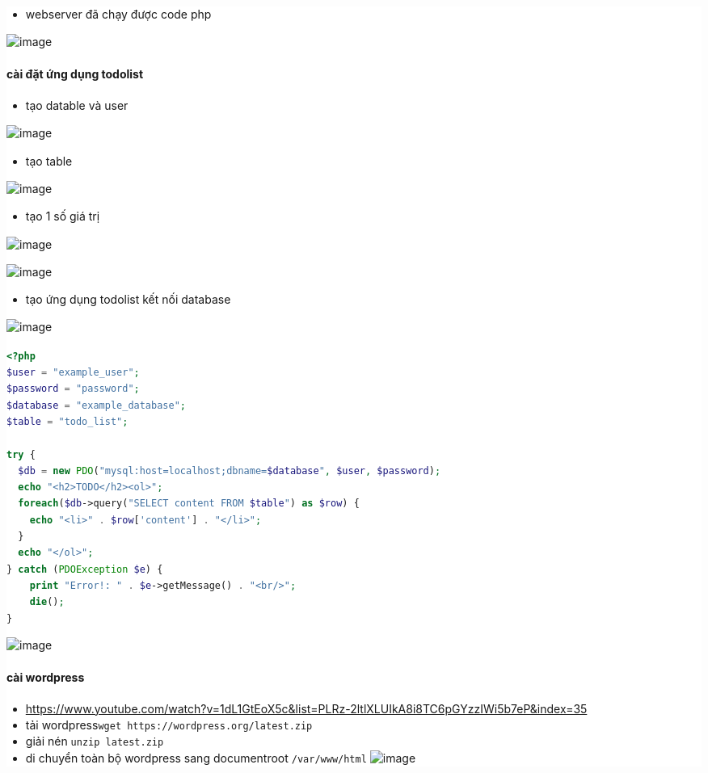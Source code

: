 - webserver đã chạy được code php

![image](https://hackmd.io/_uploads/ByCkB2GuR.png)

#### cài đặt ứng dụng todolist

- tạo datable và user

![image](https://hackmd.io/_uploads/rkhaqhGOA.png)

- tạo table

![image](https://hackmd.io/_uploads/HyjLi3GOA.png)

- tạo 1 số giá trị

![image](https://hackmd.io/_uploads/Skg2j3zOR.png)

![image](https://hackmd.io/_uploads/S1l0s2zuA.png)

- tạo ứng dụng todolist kết nối database

![image](https://hackmd.io/_uploads/B1INnhzdR.png)

```php
<?php
$user = "example_user";
$password = "password";
$database = "example_database";
$table = "todo_list";

try {
  $db = new PDO("mysql:host=localhost;dbname=$database", $user, $password);
  echo "<h2>TODO</h2><ol>";
  foreach($db->query("SELECT content FROM $table") as $row) {
    echo "<li>" . $row['content'] . "</li>";
  }
  echo "</ol>";
} catch (PDOException $e) {
    print "Error!: " . $e->getMessage() . "<br/>";
    die();
}
```

![image](https://hackmd.io/_uploads/r1ryp2G_C.png)

#### cài wordpress

- https://www.youtube.com/watch?v=1dL1GtEoX5c&list=PLRz-2ltlXLUIkA8i8TC6pGYzzIWi5b7eP&index=35
- tải wordpress`wget https://wordpress.org/latest.zip`
- giải nén `unzip latest.zip`
- di chuyển toàn bộ wordpress sang documentroot `/var/www/html`
  ![image](https://hackmd.io/_uploads/r1KOHvzd0.png)
